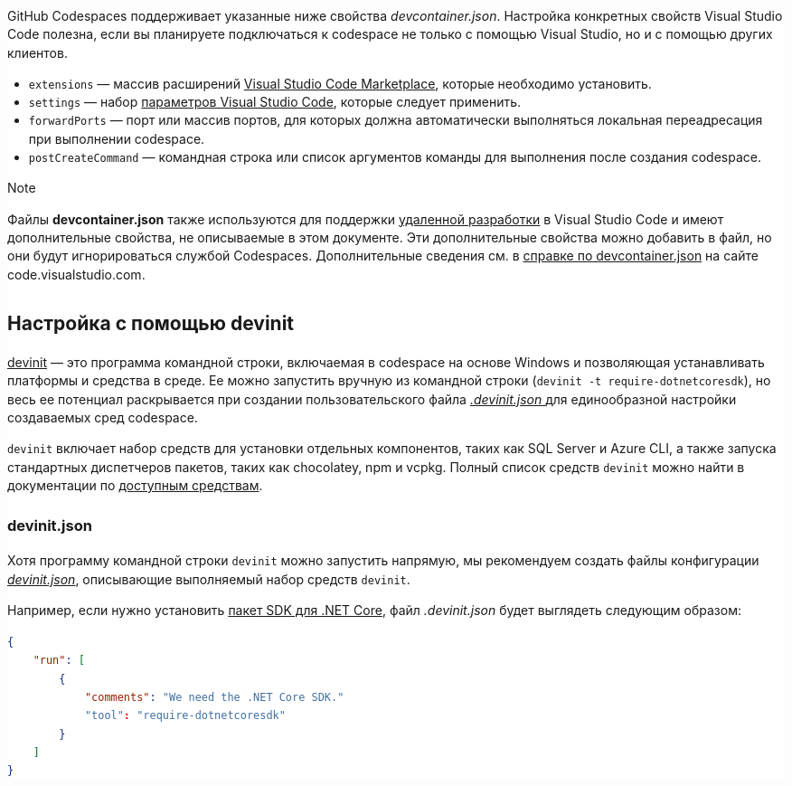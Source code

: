 GitHub Codespaces поддерживает указанные ниже свойства *devcontainer.json*. Настройка конкретных свойств Visual Studio Code полезна, если вы планируете подключаться к codespace не только с помощью Visual Studio, но и с помощью других клиентов. 

* `extensions` — массив расширений [Visual Studio Code Marketplace](https://marketplace.visualstudio.com/vscode), которые необходимо установить.
* `settings` — набор [параметров Visual Studio Code](https://code.visualstudio.com/docs/getstarted/settings), которые следует применить.
* `forwardPorts` — порт или массив портов, для которых должна автоматически выполняться локальная переадресация при выполнении codespace.
* `postCreateCommand` — командная строка или список аргументов команды для выполнения после создания codespace.

> [!NOTE]
> Файлы **devcontainer.json** также используются для поддержки [удаленной разработки](https://code.visualstudio.com/docs/remote/remote-overview) в Visual Studio Code и имеют дополнительные свойства, не описываемые в этом документе. Эти дополнительные свойства можно добавить в файл, но они будут игнорироваться службой Codespaces. Дополнительные сведения см. в [справке по devcontainer.json](https://code.visualstudio.com/docs/remote/devcontainerjson-reference) на сайте code.visualstudio.com.

## <a name="customize-with-devinit"></a>Настройка с помощью devinit

[devinit](../../devinit/getting-started-with-devinit.md) — это программа командной строки, включаемая в codespace на основе Windows и позволяющая устанавливать платформы и средства в среде. Ее можно запустить вручную из командной строки (`devinit -t require-dotnetcoresdk`), но весь ее потенциал раскрывается при создании пользовательского файла [ *.devinit.json* ](../../devinit/devinit-json.md) для единообразной настройки создаваемых сред codespace.

`devinit` включает набор средств для установки отдельных компонентов, таких как SQL Server и Azure CLI, а также запуска стандартных диспетчеров пакетов, таких как chocolatey, npm и vcpkg. Полный список средств `devinit` можно найти в документации по [доступным средствам](../../devinit/devinit-tool-list.md).

### <a name="devinitjson"></a>devinit.json

Хотя программу командной строки `devinit` можно запустить напрямую, мы рекомендуем создать файлы конфигурации [*devinit.json*](../../devinit/devinit-json.md), описывающие выполняемый набор средств `devinit`. 

Например, если нужно установить [пакет SDK для .NET Core](https://docs.microsoft.com/dotnet/core/sdk), файл *.devinit.json* будет выглядеть следующим образом:

```json
{
    "run": [
        {
            "comments": "We need the .NET Core SDK."
            "tool": "require-dotnetcoresdk"
        }
    ]
}
```
